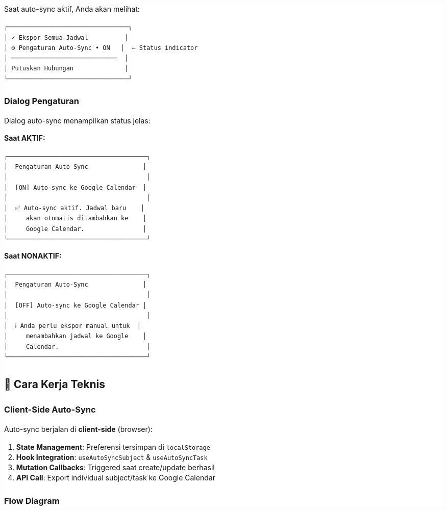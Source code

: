 Saat auto-sync aktif, Anda akan melihat:

```
┌─────────────────────────────────┐
│ ✓ Ekspor Semua Jadwal          │
│ ⚙️ Pengaturan Auto-Sync • ON   │  ← Status indicator
│ ─────────────────────────────  │
│ Putuskan Hubungan              │
└─────────────────────────────────┘
```

### Dialog Pengaturan

Dialog auto-sync menampilkan status jelas:

**Saat AKTIF:**

```
┌──────────────────────────────────────┐
│  Pengaturan Auto-Sync               │
│                                      │
│  [ON] Auto-sync ke Google Calendar  │
│                                      │
│  ✅ Auto-sync aktif. Jadwal baru    │
│     akan otomatis ditambahkan ke    │
│     Google Calendar.                │
└──────────────────────────────────────┘
```

**Saat NONAKTIF:**

```
┌──────────────────────────────────────┐
│  Pengaturan Auto-Sync               │
│                                      │
│  [OFF] Auto-sync ke Google Calendar │
│                                      │
│  ℹ️ Anda perlu ekspor manual untuk  │
│     menambahkan jadwal ke Google    │
│     Calendar.                        │
└──────────────────────────────────────┘
```

## 🔧 Cara Kerja Teknis

### Client-Side Auto-Sync

Auto-sync berjalan di **client-side** (browser):

1. **State Management**: Preferensi tersimpan di `localStorage`
2. **Hook Integration**: `useAutoSyncSubject` & `useAutoSyncTask`
3. **Mutation Callbacks**: Triggered saat create/update berhasil
4. **API Call**: Export individual subject/task ke Google Calendar

### Flow Diagram
